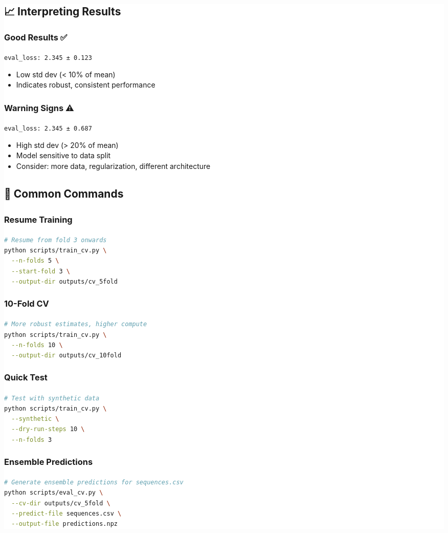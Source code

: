 ## 📈 Interpreting Results

### Good Results ✅

```
eval_loss: 2.345 ± 0.123
```
- Low std dev (< 10% of mean)
- Indicates robust, consistent performance

### Warning Signs ⚠️

```
eval_loss: 2.345 ± 0.687
```
- High std dev (> 20% of mean)
- Model sensitive to data split
- Consider: more data, regularization, different architecture

## 🔧 Common Commands

### Resume Training

```bash
# Resume from fold 3 onwards
python scripts/train_cv.py \
  --n-folds 5 \
  --start-fold 3 \
  --output-dir outputs/cv_5fold
```

### 10-Fold CV

```bash
# More robust estimates, higher compute
python scripts/train_cv.py \
  --n-folds 10 \
  --output-dir outputs/cv_10fold
```

### Quick Test

```bash
# Test with synthetic data
python scripts/train_cv.py \
  --synthetic \
  --dry-run-steps 10 \
  --n-folds 3
```

### Ensemble Predictions

```bash
# Generate ensemble predictions for sequences.csv
python scripts/eval_cv.py \
  --cv-dir outputs/cv_5fold \
  --predict-file sequences.csv \
  --output-file predictions.npz
```
